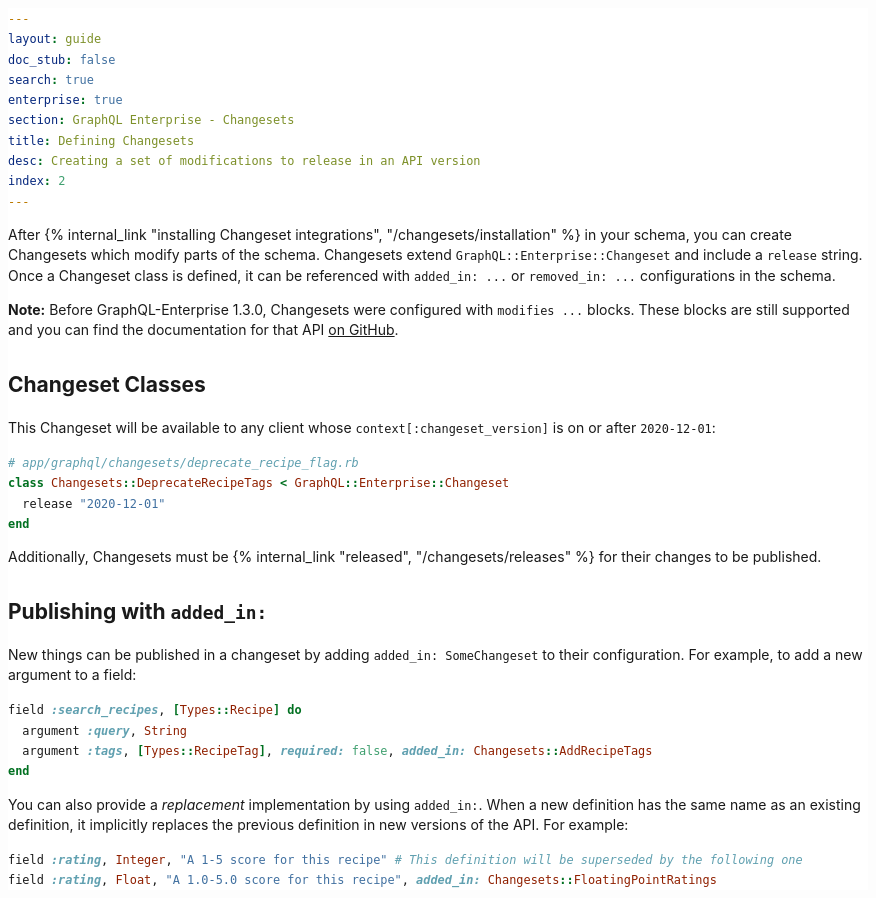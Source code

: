 ```yaml
---
layout: guide
doc_stub: false
search: true
enterprise: true
section: GraphQL Enterprise - Changesets
title: Defining Changesets
desc: Creating a set of modifications to release in an API version
index: 2
---
```


After {% internal_link "installing Changeset integrations", "/changesets/installation" %} in your schema, you can create Changesets which modify parts of the schema. Changesets extend `GraphQL::Enterprise::Changeset` and include a `release` string. Once a Changeset class is defined, it can be referenced with `added_in: ...` or `removed_in: ...` configurations in the schema.

__Note:__ Before GraphQL-Enterprise 1.3.0, Changesets were configured with `modifies ...` blocks. These blocks are still supported and you can find the documentation for that API [on GitHub](https://github.com/rmosolgo/graphql-ruby/blob/v2.0.22/guides/changesets/definition.md).


## Changeset Classes

This Changeset will be available to any client whose `context[:changeset_version]` is on or after `2020-12-01`:

```ruby
# app/graphql/changesets/deprecate_recipe_flag.rb
class Changesets::DeprecateRecipeTags < GraphQL::Enterprise::Changeset
  release "2020-12-01"
end
```

Additionally, Changesets must be {% internal_link "released", "/changesets/releases" %} for their changes to be published.

## Publishing with `added_in:`

New things can be published in a changeset by adding `added_in: SomeChangeset` to their configuration. For example, to add a new argument to a field:

```ruby
field :search_recipes, [Types::Recipe] do
  argument :query, String
  argument :tags, [Types::RecipeTag], required: false, added_in: Changesets::AddRecipeTags
end
```

You can also provide a _replacement_ implementation by using `added_in:`. When a new definition has the same name as an existing definition, it implicitly replaces the previous definition in new versions of the API. For example:

```ruby
field :rating, Integer, "A 1-5 score for this recipe" # This definition will be superseded by the following one
field :rating, Float, "A 1.0-5.0 score for this recipe", added_in: Changesets::FloatingPointRatings
```
